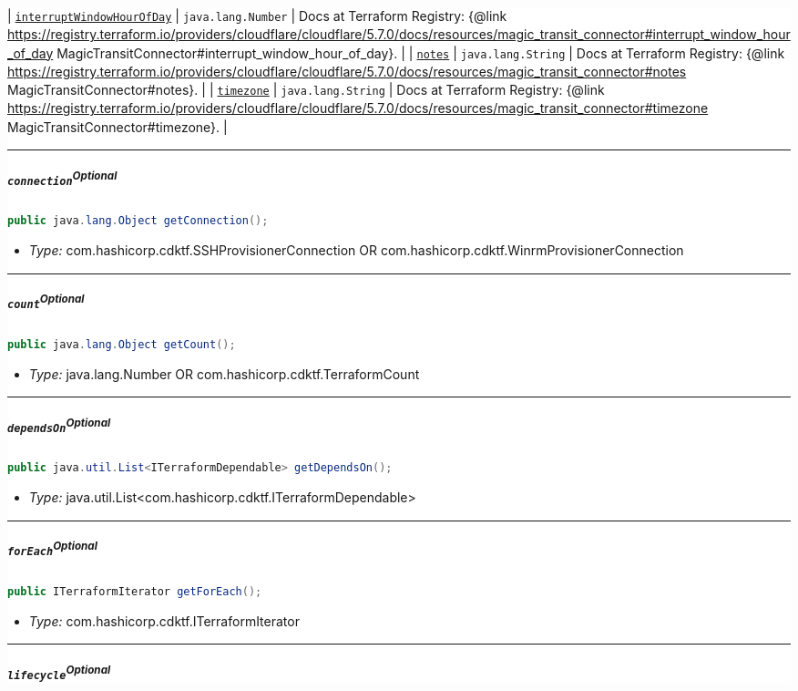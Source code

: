 | <code><a href="#@cdktf/provider-cloudflare.magicTransitConnector.MagicTransitConnectorConfig.property.interruptWindowHourOfDay">interruptWindowHourOfDay</a></code> | <code>java.lang.Number</code> | Docs at Terraform Registry: {@link https://registry.terraform.io/providers/cloudflare/cloudflare/5.7.0/docs/resources/magic_transit_connector#interrupt_window_hour_of_day MagicTransitConnector#interrupt_window_hour_of_day}. |
| <code><a href="#@cdktf/provider-cloudflare.magicTransitConnector.MagicTransitConnectorConfig.property.notes">notes</a></code> | <code>java.lang.String</code> | Docs at Terraform Registry: {@link https://registry.terraform.io/providers/cloudflare/cloudflare/5.7.0/docs/resources/magic_transit_connector#notes MagicTransitConnector#notes}. |
| <code><a href="#@cdktf/provider-cloudflare.magicTransitConnector.MagicTransitConnectorConfig.property.timezone">timezone</a></code> | <code>java.lang.String</code> | Docs at Terraform Registry: {@link https://registry.terraform.io/providers/cloudflare/cloudflare/5.7.0/docs/resources/magic_transit_connector#timezone MagicTransitConnector#timezone}. |

---

##### `connection`<sup>Optional</sup> <a name="connection" id="@cdktf/provider-cloudflare.magicTransitConnector.MagicTransitConnectorConfig.property.connection"></a>

```java
public java.lang.Object getConnection();
```

- *Type:* com.hashicorp.cdktf.SSHProvisionerConnection OR com.hashicorp.cdktf.WinrmProvisionerConnection

---

##### `count`<sup>Optional</sup> <a name="count" id="@cdktf/provider-cloudflare.magicTransitConnector.MagicTransitConnectorConfig.property.count"></a>

```java
public java.lang.Object getCount();
```

- *Type:* java.lang.Number OR com.hashicorp.cdktf.TerraformCount

---

##### `dependsOn`<sup>Optional</sup> <a name="dependsOn" id="@cdktf/provider-cloudflare.magicTransitConnector.MagicTransitConnectorConfig.property.dependsOn"></a>

```java
public java.util.List<ITerraformDependable> getDependsOn();
```

- *Type:* java.util.List<com.hashicorp.cdktf.ITerraformDependable>

---

##### `forEach`<sup>Optional</sup> <a name="forEach" id="@cdktf/provider-cloudflare.magicTransitConnector.MagicTransitConnectorConfig.property.forEach"></a>

```java
public ITerraformIterator getForEach();
```

- *Type:* com.hashicorp.cdktf.ITerraformIterator

---

##### `lifecycle`<sup>Optional</sup> <a name="lifecycle" id="@cdktf/provider-cloudflare.magicTransitConnector.MagicTransitConnectorConfig.property.lifecycle"></a>
